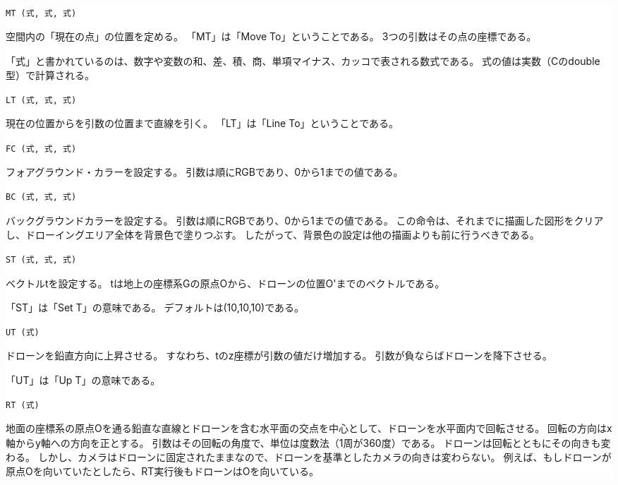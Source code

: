 ~~~
MT (式, 式, 式)
~~~

空間内の「現在の点」の位置を定める。
「MT」は「Move To」ということである。
3つの引数はその点の座標である。

「式」と書かれているのは、数字や変数の和、差、積、商、単項マイナス、カッコで表される数式である。
式の値は実数（Cのdouble型）で計算される。

~~~
LT (式, 式, 式)
~~~

現在の位置からを引数の位置まで直線を引く。
「LT」は「Line To」ということである。

~~~
FC (式, 式, 式)
~~~

フォアグラウンド・カラーを設定する。
引数は順にRGBであり、0から1までの値である。

~~~
BC (式, 式, 式)
~~~

バックグラウンドカラーを設定する。
引数は順にRGBであり、0から1までの値である。
この命令は、それまでに描画した図形をクリアし、ドローイングエリア全体を背景色で塗りつぶす。
したがって、背景色の設定は他の描画よりも前に行うべきである。

~~~
ST (式, 式, 式)
~~~
ベクトルtを設定する。
tは地上の座標系Gの原点Oから、ドローンの位置O'までのベクトルである。

「ST」は「Set T」の意味である。
デフォルトは(10,10,10)である。

~~~
UT (式)
~~~

ドローンを鉛直方向に上昇させる。
すなわち、tのz座標が引数の値だけ増加する。
引数が負ならばドローンを降下させる。

「UT」は「Up T」の意味である。

~~~
RT (式)
~~~

地面の座標系の原点Oを通る鉛直な直線とドローンを含む水平面の交点を中心として、ドローンを水平面内で回転させる。
回転の方向はx軸からy軸への方向を正とする。
引数はその回転の角度で、単位は度数法（1周が360度）である。
ドローンは回転とともにその向きも変わる。
しかし、カメラはドローンに固定されたままなので、ドローンを基準としたカメラの向きは変わらない。
例えば、もしドローンが原点Oを向いていたとしたら、RT実行後もドローンはOを向いている。
